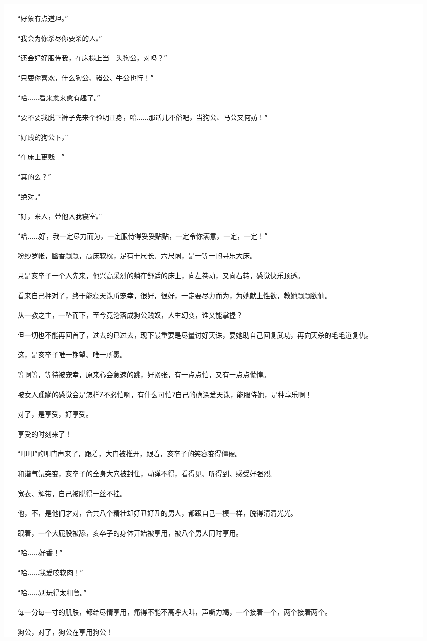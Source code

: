 <br />
　　“好象有点道理。”<br />
<br />
　　“我会为你杀尽你要杀的人。”<br />
<br />
　　“还会好好服侍我，在床榻上当一头狗公，对吗？”<br />
<br />
　　“只要你喜欢，什么狗公、猪公、牛公也行！”<br />
<br />
　　“哈……看来愈来愈有趣了。”<br />
<br />
　　“要不要我脱下裤子先来个验明正身，哈……那话儿不俗吧，当狗公、马公又何妨！”<br />
<br />
　　“好贱的狗公卜，”<br />
<br />
　　“在床上更贱！”<br />
<br />
　　“真的么？”<br />
<br />
　　“绝对。”<br />
<br />
　　“好，来人，带他入我寝室。”<br />
<br />
　　“哈……好，我一定尽力而为，一定服侍得妥妥贴贴，一定令你满意，一定，一定！”<br />
<br />
　　粉纱罗帐，幽香飘飘，高床软枕，足有十尺长、六尺阔，是一等一的寻乐大床。<br />
<br />
　　只是亥卒子一个人先来，他兴高采烈的躺在舒适的床上，向左卷动，又向右转，感觉快乐顶透。<br />
<br />
　　看来自己押对了，终于能获天诛所宠幸，很好，很好，一定要尽力而为，为她献上性欲，教她飘飘欲仙。<br />
<br />
　　从一教之主，一坠而下，至今竟沦落成狗公贱奴，人生幻变，谁又能掌握？<br />
<br />
　　但一切也不能再回首了，过去的已过去，现下最重要是尽量讨好天诛，要她助自己回复武功，再向天杀的毛毛道复仇。<br />
<br />
　　这，是亥卒子唯一期望、唯一所愿。<br />
<br />
　　等啊等，等待被宠幸，原来心会急速的跳，好紧张，有一点点怕，又有一点点慌惶。<br />
<br />
　　被女人蹂躏的感觉会是怎样7不必怕啊，有什么可怕7自己的确深爱天诛，能服侍她，是种享乐啊！<br />
<br />
　　对了，是享受，好享受。<br />
<br />
　　享受的时刻来了！<br />
<br />
　　“叩叩”的叩门声来了，跟着，大门被推开，跟着，亥卒子的笑容变得僵硬。<br />
<br />
　　和谐气氛突变，亥卒子的全身大穴被封住，动弹不得，看得见、听得到、感受好强烈。<br />
<br />
　　宽衣、解带，自己被脱得一丝不挂。<br />
<br />
　　他，不，是他们才对，合共八个精壮却好丑好丑的男人，都跟自己一模一样，脱得清清光光。<br />
<br />
　　跟着，一个大屁股被舔，亥卒子的身体开始被享用，被八个男人同时享用。<br />
<br />
　　“哈……好香！”<br />
<br />
　　“哈……我爱咬软肉！”<br />
<br />
　　“哈……别玩得太粗鲁。”<br />
<br />
　　每一分每一寸的肌肤，都给尽情享用，痛得不能不高呼大叫，声嘶力竭，一个接着一个，两个接着两个。<br />
<br />
　　狗公，对了，狗公在享用狗公！<br />